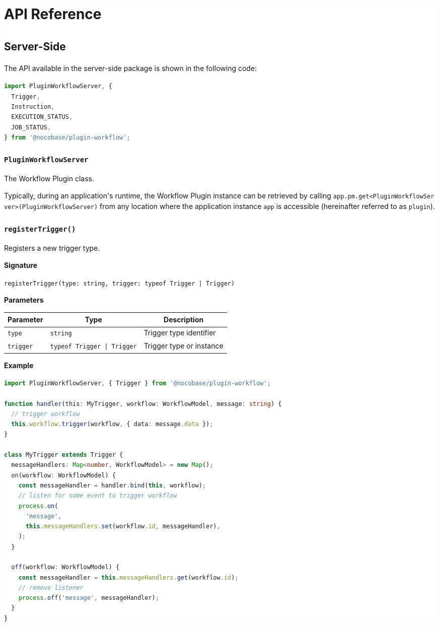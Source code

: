 # API Reference

## Server-Side

The API available in the server-side package is shown in the following code:

```ts
import PluginWorkflowServer, {
  Trigger,
  Instruction,
  EXECUTION_STATUS,
  JOB_STATUS,
} from '@nocobase/plugin-workflow';
```

### `PluginWorkflowServer`

The Workflow Plugin class.

Typically, during an application's runtime, the Workflow Plugin instance can be retrieved by calling `app.pm.get<PluginWorkflowServer>(PluginWorkflowServer)` from any location where the application instance `app` is accessible (hereinafter referred to as `plugin`).

### `registerTrigger()`

Registers a new trigger type.

**Signature**

`registerTrigger(type: string, trigger: typeof Trigger | Trigger)`

**Parameters**

| Parameter   | Type                        | Description             |
| ----------- | --------------------------- | ----------------------- |
| `type`      | `string`                    | Trigger type identifier |
| `trigger`   | `typeof Trigger \| Trigger` | Trigger type or instance|

**Example**

```ts
import PluginWorkflowServer, { Trigger } from '@nocobase/plugin-workflow';

function handler(this: MyTrigger, workflow: WorkflowModel, message: string) {
  // trigger workflow
  this.workflow.trigger(workflow, { data: message.data });
}

class MyTrigger extends Trigger {
  messageHandlers: Map<number, WorkflowModel> = new Map();
  on(workflow: WorkflowModel) {
    const messageHandler = handler.bind(this, workflow);
    // listen for some event to trigger workflow
    process.on(
      'message',
      this.messageHandlers.set(workflow.id, messageHandler),
    );
  }

  off(workflow: WorkflowModel) {
    const messageHandler = this.messageHandlers.get(workflow.id);
    // remove listener
    process.off('message', messageHandler);
  }
}
```